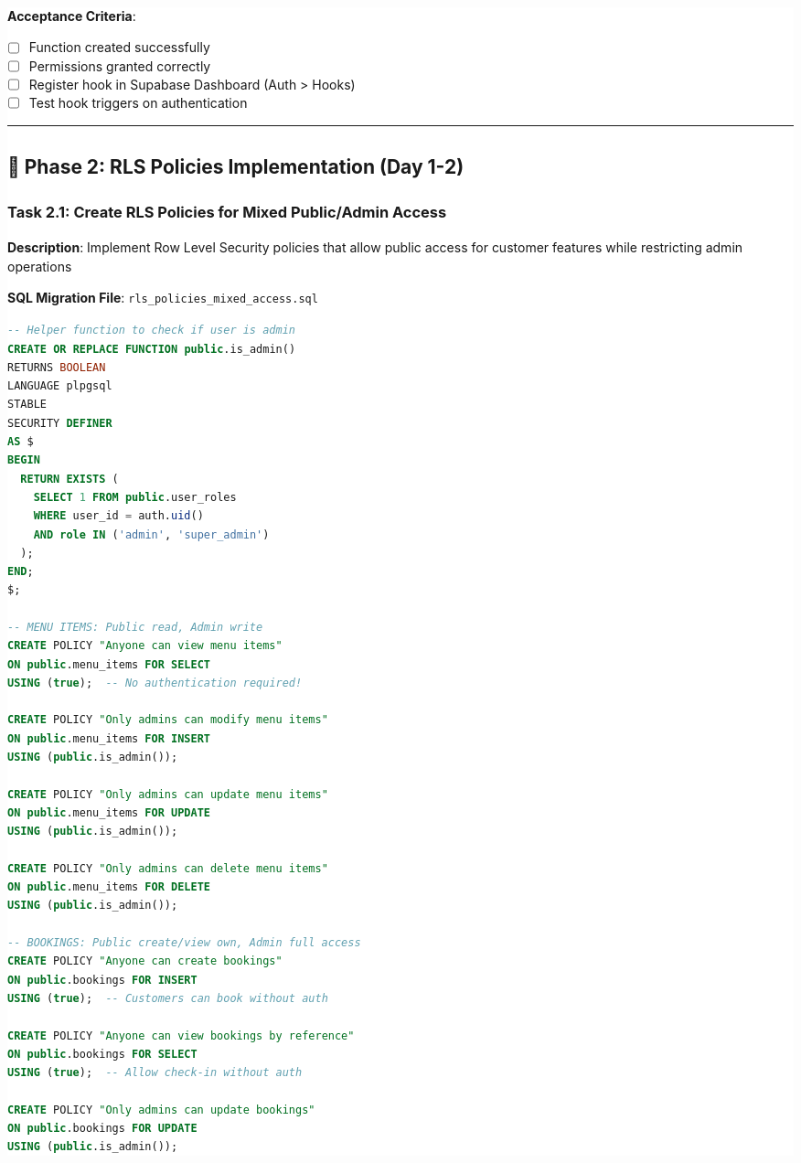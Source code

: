 **Acceptance Criteria**:
- [ ] Function created successfully
- [ ] Permissions granted correctly
- [ ] Register hook in Supabase Dashboard (Auth > Hooks)
- [ ] Test hook triggers on authentication

---

## 🔐 Phase 2: RLS Policies Implementation (Day 1-2)

### Task 2.1: Create RLS Policies for Mixed Public/Admin Access
**Description**: Implement Row Level Security policies that allow public access for customer features while restricting admin operations

**SQL Migration File**: `rls_policies_mixed_access.sql`

```sql
-- Helper function to check if user is admin
CREATE OR REPLACE FUNCTION public.is_admin()
RETURNS BOOLEAN
LANGUAGE plpgsql
STABLE
SECURITY DEFINER
AS $
BEGIN
  RETURN EXISTS (
    SELECT 1 FROM public.user_roles 
    WHERE user_id = auth.uid() 
    AND role IN ('admin', 'super_admin')
  );
END;
$;

-- MENU ITEMS: Public read, Admin write
CREATE POLICY "Anyone can view menu items" 
ON public.menu_items FOR SELECT 
USING (true);  -- No authentication required!

CREATE POLICY "Only admins can modify menu items" 
ON public.menu_items FOR INSERT 
USING (public.is_admin());

CREATE POLICY "Only admins can update menu items" 
ON public.menu_items FOR UPDATE 
USING (public.is_admin());

CREATE POLICY "Only admins can delete menu items" 
ON public.menu_items FOR DELETE 
USING (public.is_admin());

-- BOOKINGS: Public create/view own, Admin full access
CREATE POLICY "Anyone can create bookings" 
ON public.bookings FOR INSERT 
USING (true);  -- Customers can book without auth

CREATE POLICY "Anyone can view bookings by reference" 
ON public.bookings FOR SELECT 
USING (true);  -- Allow check-in without auth

CREATE POLICY "Only admins can update bookings" 
ON public.bookings FOR UPDATE 
USING (public.is_admin());

```